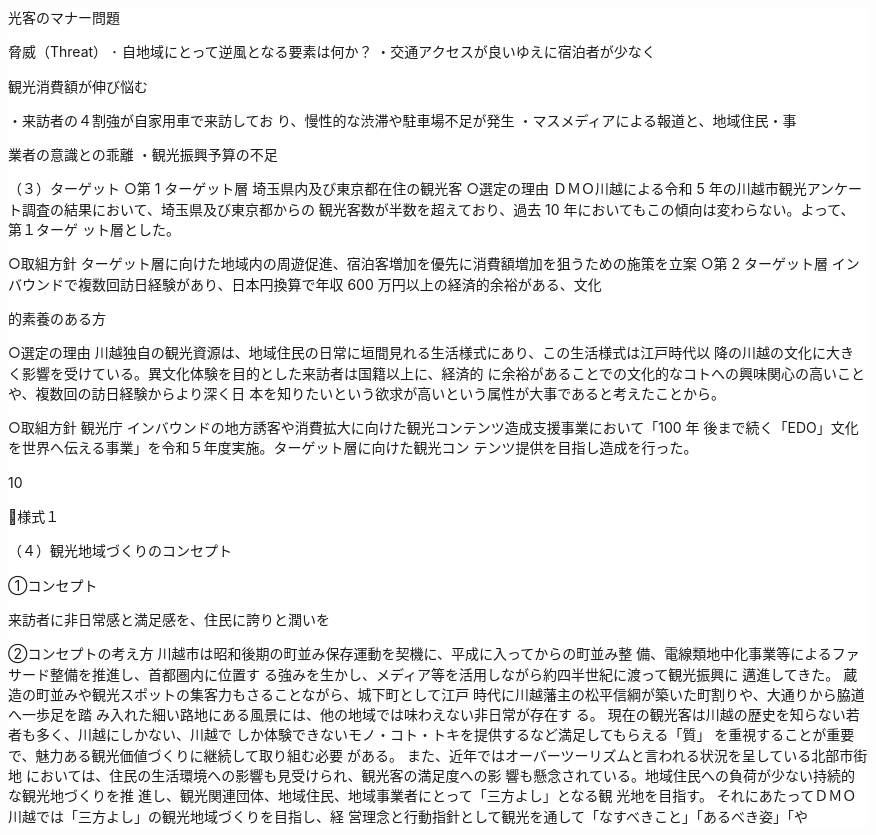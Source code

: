光客のマナー問題

脅威（Threat）
･ 自地域にとって逆風となる要素は何か？
・交通アクセスが良いゆえに宿泊者が少なく

観光消費額が伸び悩む

・来訪者の４割強が自家用車で来訪してお
り、慢性的な渋滞や駐車場不足が発生
・マスメディアによる報道と、地域住民・事

業者の意識との乖離
・観光振興予算の不足

（３）ターゲット
○第 1 ターゲット層
  埼玉県内及び東京都在住の観光客
○選定の理由
  ＤＭＯ川越による令和 5 年の川越市観光アンケート調査の結果において、埼玉県及び東京都からの
観光客数が半数を超えており、過去 10 年においてもこの傾向は変わらない。よって、第１ターゲ
ット層とした。

○取組方針
  ターゲット層に向けた地域内の周遊促進、宿泊客増加を優先に消費額増加を狙うための施策を立案
○第 2 ターゲット層
  インバウンドで複数回訪日経験があり、日本円換算で年収 600 万円以上の経済的余裕がある、文化

的素養のある方

○選定の理由
  川越独自の観光資源は、地域住民の日常に垣間見れる生活様式にあり、この生活様式は江戸時代以
降の川越の文化に大きく影響を受けている。異文化体験を目的とした来訪者は国籍以上に、経済的
に余裕があることでの文化的なコトへの興味関心の高いことや、複数回の訪日経験からより深く日
本を知りたいという欲求が高いという属性が大事であると考えたことから。

○取組方針
  観光庁 インバウンドの地方誘客や消費拡大に向けた観光コンテンツ造成支援事業において「100 年
後まで続く「EDO」文化を世界へ伝える事業」を令和５年度実施。ターゲット層に向けた観光コン
テンツ提供を目指し造成を行った。

10

様式１

（４）観光地域づくりのコンセプト

①コンセプト

来訪者に非日常感と満足感を、住民に誇りと潤いを

②コンセプトの考え方  川越市は昭和後期の町並み保存運動を契機に、平成に入ってからの町並み整
備、電線類地中化事業等によるファサード整備を推進し、首都圏内に位置す
る強みを生かし、メディア等を活用しながら約四半世紀に渡って観光振興に
邁進してきた。
蔵造の町並みや観光スポットの集客力もさることながら、城下町として江戸
時代に川越藩主の松平信綱が築いた町割りや、大通りから脇道へ一歩足を踏
み入れた細い路地にある風景には、他の地域では味わえない非日常が存在す
る。
現在の観光客は川越の歴史を知らない若者も多く、川越にしかない、川越で
しか体験できないモノ・コト・トキを提供するなど満足してもらえる「質」
を重視することが重要で、魅力ある観光価値づくりに継続して取り組む必要
がある。
また、近年ではオーバーツーリズムと言われる状況を呈している北部市街地
においては、住民の生活環境への影響も見受けられ、観光客の満足度への影
響も懸念されている。地域住民への負荷が少ない持続的な観光地づくりを推
進し、観光関連団体、地域住民、地域事業者にとって「三方よし」となる観
光地を目指す。
それにあたってＤＭＯ川越では「三方よし」の観光地域づくりを目指し、経
営理念と行動指針として観光を通して「なすべきこと」「あるべき姿」「や